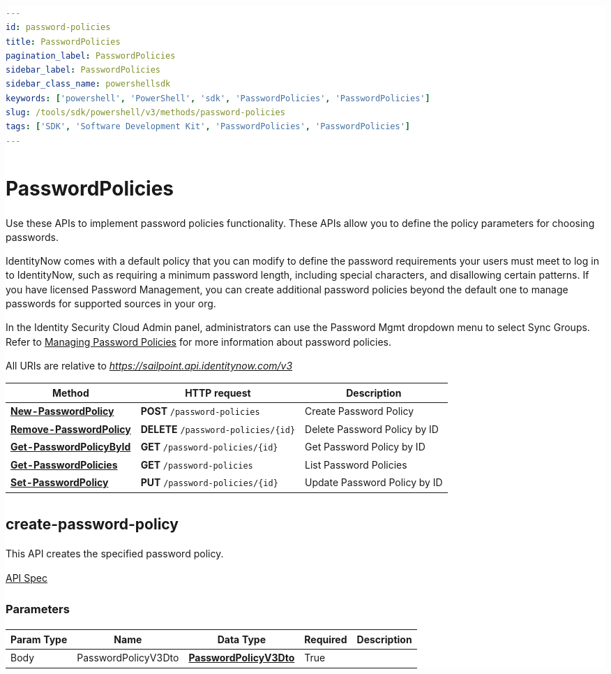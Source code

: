 ```yaml
---
id: password-policies
title: PasswordPolicies
pagination_label: PasswordPolicies
sidebar_label: PasswordPolicies
sidebar_class_name: powershellsdk
keywords: ['powershell', 'PowerShell', 'sdk', 'PasswordPolicies', 'PasswordPolicies'] 
slug: /tools/sdk/powershell/v3/methods/password-policies
tags: ['SDK', 'Software Development Kit', 'PasswordPolicies', 'PasswordPolicies']
---
```


# PasswordPolicies
  Use these APIs to implement password policies functionality.
These APIs allow you to define the policy parameters for choosing passwords.

IdentityNow comes with a default policy that you can modify to define the password requirements your users must meet to log in to IdentityNow, such as requiring a minimum password length, including special characters, and disallowing certain patterns.
If you have licensed Password Management, you can create additional password policies beyond the default one to manage passwords for supported sources in your org.

In the Identity Security Cloud Admin panel, administrators can use the Password Mgmt dropdown menu to select Sync Groups.
Refer to [Managing Password Policies](https://documentation.sailpoint.com/saas/help/pwd/pwd_policies/pwd_policies.html) for more information about password policies.
 
  

All URIs are relative to *https://sailpoint.api.identitynow.com/v3*

Method | HTTP request | Description
------------- | ------------- | -------------
[**New-PasswordPolicy**](#create-password-policy) | **POST** `/password-policies` | Create Password Policy
[**Remove-PasswordPolicy**](#delete-password-policy) | **DELETE** `/password-policies/{id}` | Delete Password Policy by ID
[**Get-PasswordPolicyById**](#get-password-policy-by-id) | **GET** `/password-policies/{id}` | Get Password Policy by ID
[**Get-PasswordPolicies**](#list-password-policies) | **GET** `/password-policies` | List Password Policies
[**Set-PasswordPolicy**](#set-password-policy) | **PUT** `/password-policies/{id}` | Update Password Policy by ID

## create-password-policy
This API creates the specified password policy.



[API Spec](https://developer.sailpoint.com/docs/api/v3/create-password-policy)

### Parameters 
Param Type | Name | Data Type | Required  | Description
------------- | ------------- | ------------- | ------------- | ------------- 
 Body  | PasswordPolicyV3Dto | [**PasswordPolicyV3Dto**](../models/password-policy-v3-dto) | True  | 
